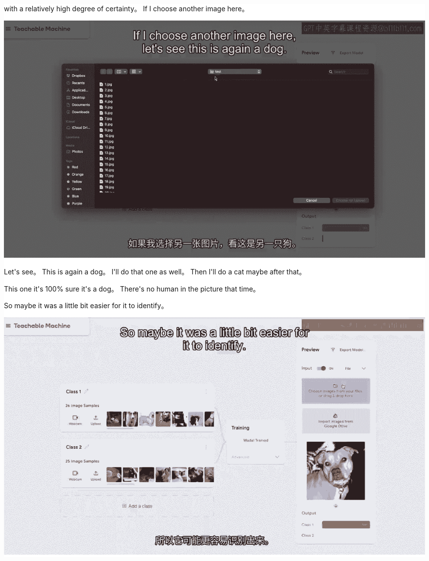  with a relatively high degree of certainty。 If I choose another image here。



![](img/4a4100f9fc9a59158943606b4b2626f4_44.png)

 Let's see。 This is again a dog。 I'll do that one as well。 Then I'll do a cat maybe after that。

 This one it's 100% sure it's a dog。 There's no human in the picture that time。

 So maybe it was a little bit easier for it to identify。



![](img/4a4100f9fc9a59158943606b4b2626f4_46.png)

